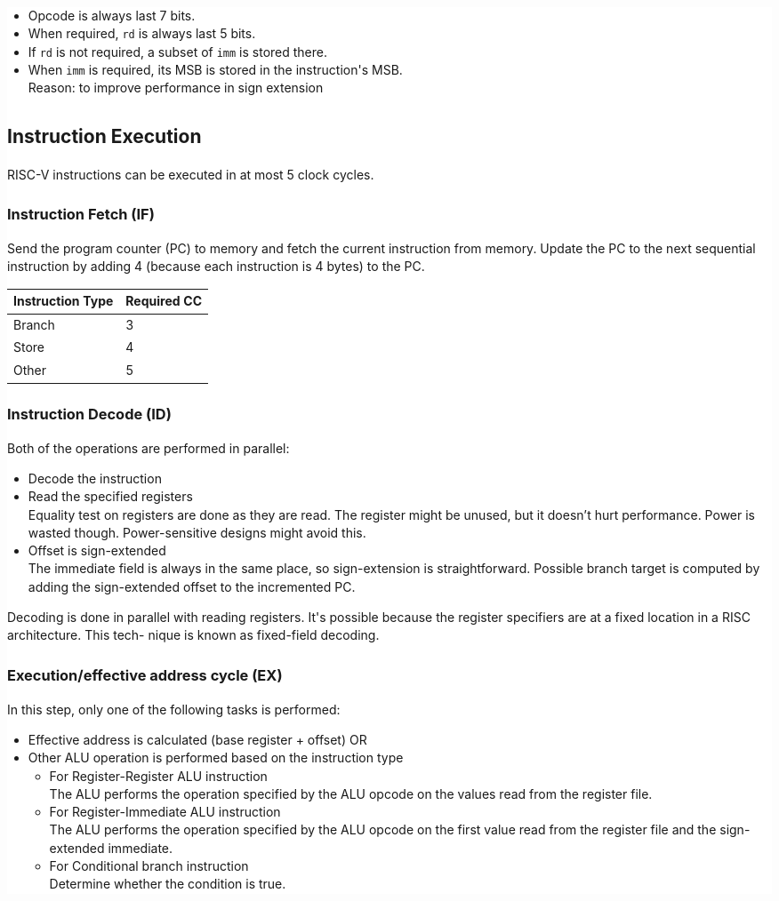 - Opcode is always last 7 bits.
- When required, `rd` is always last 5 bits.
- If `rd` is not required, a subset of `imm` is stored there.
- When `imm` is required, its MSB is stored in the instruction's MSB.  
  Reason: to improve performance in sign extension

## Instruction Execution

RISC-V instructions can be executed in at most 5 clock cycles.

### Instruction Fetch (IF)

Send the program counter (PC) to memory and fetch the current instruction from memory. Update the PC to the next sequential instruction by adding 4 (because each instruction is 4 bytes) to the PC.

| Instruction Type | Required CC |
| ---------------- | ----------- |
| Branch           | 3           |
| Store            | 4           |
| Other            | 5           |

### Instruction Decode (ID)

Both of the operations are performed in parallel:

- Decode the instruction
- Read the specified registers  
  Equality test on registers are done as they are read. The register might be unused, but it doesn’t hurt performance. Power is wasted though. Power-sensitive designs might avoid this.
- Offset is sign-extended  
  The immediate field is always in the same place, so sign-extension is straightforward. Possible branch target is computed by adding the sign-extended offset to the incremented PC.

Decoding is done in parallel with reading registers. It's possible because
the register specifiers are at a fixed location in a RISC architecture. This tech-
nique is known as fixed-field decoding.

### Execution/effective address cycle (EX)

In this step, only one of the following tasks is performed:

- Effective address is calculated (base register + offset) OR
- Other ALU operation is performed based on the instruction type
  - For Register-Register ALU instruction  
    The ALU performs the operation specified by the ALU opcode on the values read from the register file.
  - For Register-Immediate ALU instruction  
    The ALU performs the operation specified by the ALU opcode on the first value read from the register file and the sign-extended immediate.
  - For Conditional branch instruction  
    Determine whether the condition is true.
